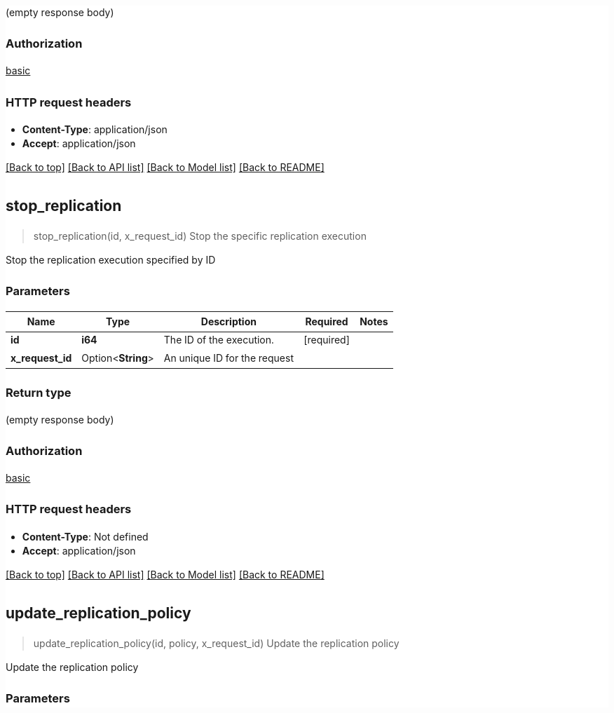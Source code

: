  (empty response body)

### Authorization

[basic](../README.md#basic)

### HTTP request headers

- **Content-Type**: application/json
- **Accept**: application/json

[[Back to top]](#) [[Back to API list]](../README.md#documentation-for-api-endpoints) [[Back to Model list]](../README.md#documentation-for-models) [[Back to README]](../README.md)


## stop_replication

> stop_replication(id, x_request_id)
Stop the specific replication execution

Stop the replication execution specified by ID

### Parameters


Name | Type | Description  | Required | Notes
------------- | ------------- | ------------- | ------------- | -------------
**id** | **i64** | The ID of the execution. | [required] |
**x_request_id** | Option<**String**> | An unique ID for the request |  |

### Return type

 (empty response body)

### Authorization

[basic](../README.md#basic)

### HTTP request headers

- **Content-Type**: Not defined
- **Accept**: application/json

[[Back to top]](#) [[Back to API list]](../README.md#documentation-for-api-endpoints) [[Back to Model list]](../README.md#documentation-for-models) [[Back to README]](../README.md)


## update_replication_policy

> update_replication_policy(id, policy, x_request_id)
Update the replication policy

Update the replication policy

### Parameters
